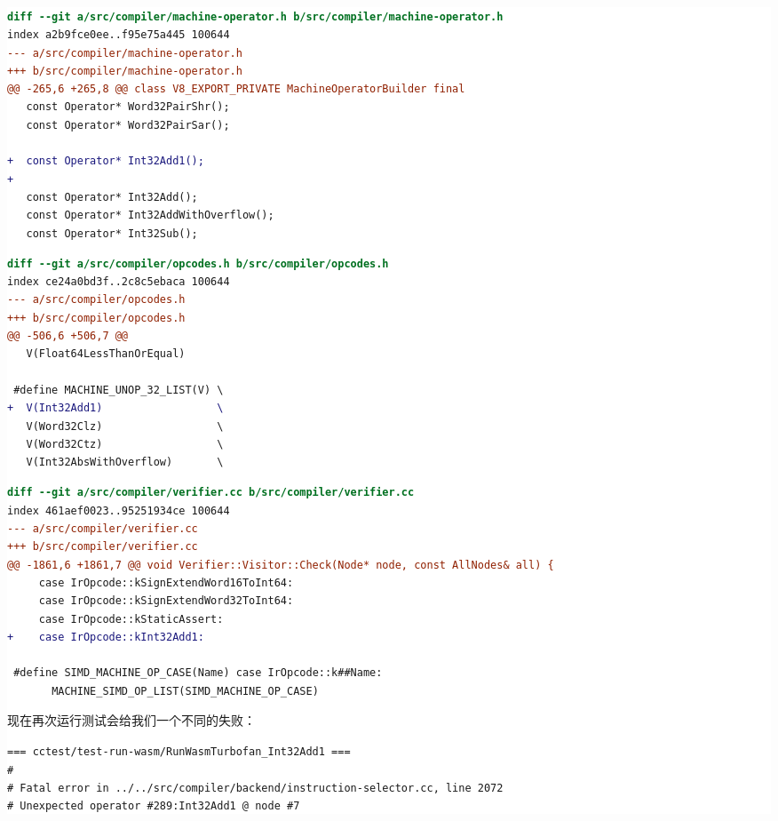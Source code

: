 ```diff
diff --git a/src/compiler/machine-operator.h b/src/compiler/machine-operator.h
index a2b9fce0ee..f95e75a445 100644
--- a/src/compiler/machine-operator.h
+++ b/src/compiler/machine-operator.h
@@ -265,6 +265,8 @@ class V8_EXPORT_PRIVATE MachineOperatorBuilder final
   const Operator* Word32PairShr();
   const Operator* Word32PairSar();

+  const Operator* Int32Add1();
+
   const Operator* Int32Add();
   const Operator* Int32AddWithOverflow();
   const Operator* Int32Sub();
```

```diff
diff --git a/src/compiler/opcodes.h b/src/compiler/opcodes.h
index ce24a0bd3f..2c8c5ebaca 100644
--- a/src/compiler/opcodes.h
+++ b/src/compiler/opcodes.h
@@ -506,6 +506,7 @@
   V(Float64LessThanOrEqual)

 #define MACHINE_UNOP_32_LIST(V) \
+  V(Int32Add1)                  \
   V(Word32Clz)                  \
   V(Word32Ctz)                  \
   V(Int32AbsWithOverflow)       \
```

```diff
diff --git a/src/compiler/verifier.cc b/src/compiler/verifier.cc
index 461aef0023..95251934ce 100644
--- a/src/compiler/verifier.cc
+++ b/src/compiler/verifier.cc
@@ -1861,6 +1861,7 @@ void Verifier::Visitor::Check(Node* node, const AllNodes& all) {
     case IrOpcode::kSignExtendWord16ToInt64:
     case IrOpcode::kSignExtendWord32ToInt64:
     case IrOpcode::kStaticAssert:
+    case IrOpcode::kInt32Add1:

 #define SIMD_MACHINE_OP_CASE(Name) case IrOpcode::k##Name:
       MACHINE_SIMD_OP_LIST(SIMD_MACHINE_OP_CASE)
```

现在再次运行测试会给我们一个不同的失败：

    === cctest/test-run-wasm/RunWasmTurbofan_Int32Add1 ===
    #
    # Fatal error in ../../src/compiler/backend/instruction-selector.cc, line 2072
    # Unexpected operator #289:Int32Add1 @ node #7
